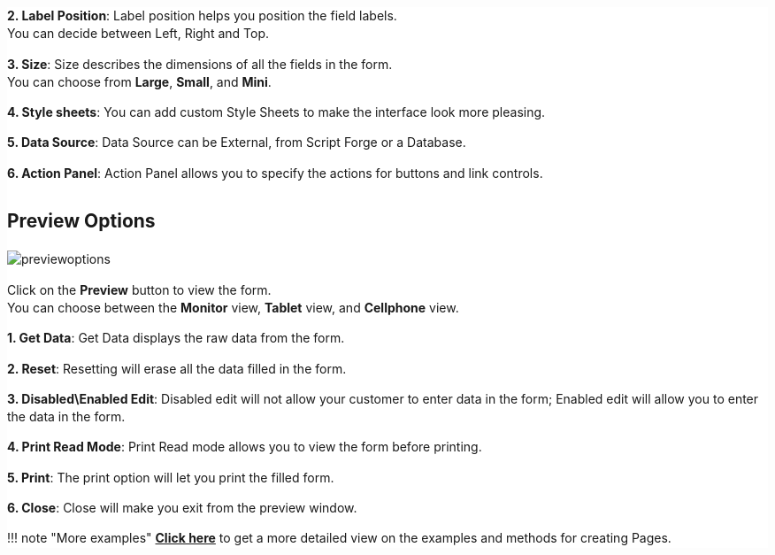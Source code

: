 **2. Label Position**: Label position helps you position the field labels.<br> You can decide between Left, Right and Top. 

**3. Size**: Size describes the dimensions of all the fields in the form. <br> You can choose from **Large**, **Small**, and **Mini**. 

**4. Style sheets**: You can add custom Style Sheets to make the interface look more pleasing.

**5. Data Source**: Data Source can be External, from Script Forge or a Database.

**6. Action Panel**: Action Panel allows you to specify the actions for buttons and link controls.

## Preview Options

<img src="/pages/capreviewoptions.png" alt="previewoptions" width="260"/>

Click on the **Preview** button to view the form.<br> You can choose between the **Monitor** view, **Tablet** view, and **Cellphone** view. 

**1. Get Data**: Get Data displays the raw data from the form.

**2. Reset**: Resetting will erase all the data filled in the form.

**3. Disabled\Enabled Edit**: Disabled edit will not allow your customer to enter data in the form; Enabled edit will allow you to enter the data in the form.

**4. Print Read Mode**: Print Read mode allows you to view the form before printing.

**5. Print**: The print option will let you print the filled form.

**6. Close**: Close will make you exit from the preview window.

!!! note "More examples"
    [**Click here**](https://page-builder-api-docs.connexcs.com/page.html) to get a more detailed view on the examples and methods for creating Pages.
